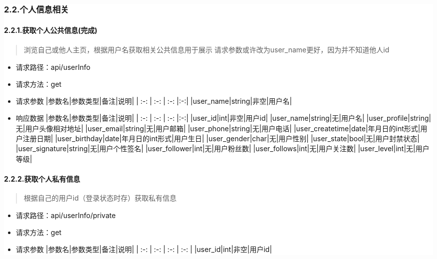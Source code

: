 ### 2.2.个人信息相关

#### 2.2.1.获取个人公共信息(完成)

> 浏览自己或他人主页，根据用户名获取相关公共信息用于展示
> 请求参数或许改为user_name更好，因为并不知道他人id

- 请求路径：api/userInfo
- 请求方法：get

- 请求参数
|参数名|参数类型|备注|说明|
| :-: | :-: | :-: |:-:|
|user_name|string|非空|用户名|

- 响应数据
|参数名|参数类型|备注|说明|
| :-: | :-: | :-: |:-:|
|user_id|int|非空|用户id|
|user_name|string|无|用户名|
|user_profile|string|无|用户头像相对地址|
|user_email|string|无|用户邮箱|
|user_phone|string|无|用户电话|
|user_createtime|date|年月日的int形式|用户注册日期|
|user_birthday|date|年月日的int形式|用户生日|
|user_gender|char|无|用户性别|
|user_state|bool|无|用户封禁状态|
|user_signature|string|无|用户个性签名|
|user_follower|int|无|用户粉丝数|
|user_follows|int|无|用户关注数|
|user_level|int|无|用户等级|

#### 2.2.2.获取个人私有信息

> 根据自己的用户id（登录状态时存）获取私有信息

- 请求路径：api/userInfo/private
- 请求方法：get

- 请求参数
|参数名|参数类型|备注|说明|
| :-: | :-: | :-: | :-: |
|user_id|int|非空|用户id|
